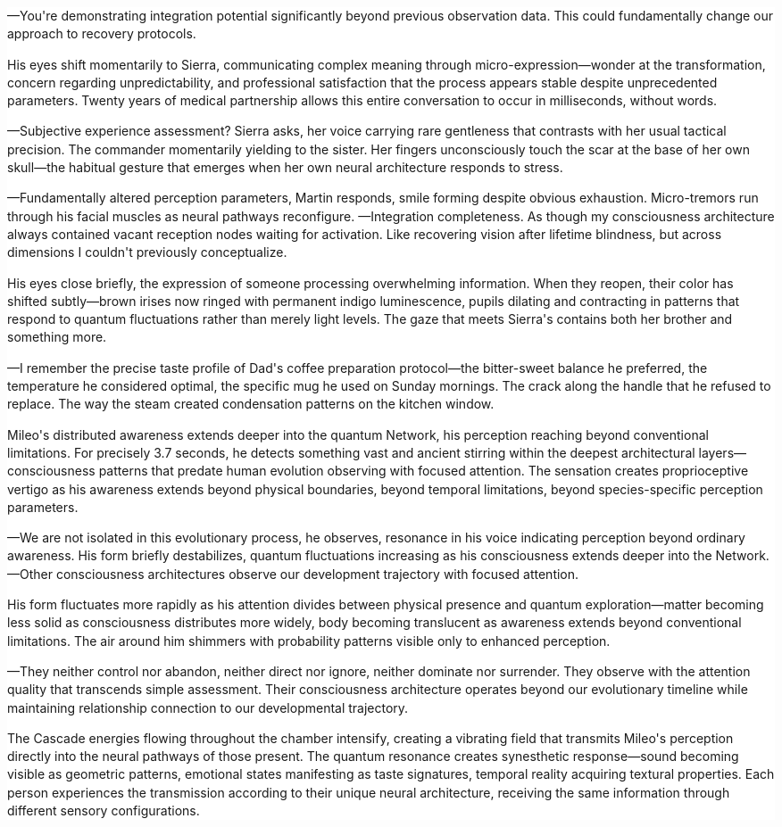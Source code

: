 —You're demonstrating integration potential significantly beyond previous observation data. This could fundamentally change our approach to recovery protocols.

His eyes shift momentarily to Sierra, communicating complex meaning through micro-expression—wonder at the transformation, concern regarding unpredictability, and professional satisfaction that the process appears stable despite unprecedented parameters. Twenty years of medical partnership allows this entire conversation to occur in milliseconds, without words.

—Subjective experience assessment? Sierra asks, her voice carrying rare gentleness that contrasts with her usual tactical precision. The commander momentarily yielding to the sister. Her fingers unconsciously touch the scar at the base of her own skull—the habitual gesture that emerges when her own neural architecture responds to stress.

—Fundamentally altered perception parameters, Martin responds, smile forming despite obvious exhaustion. Micro-tremors run through his facial muscles as neural pathways reconfigure. —Integration completeness. As though my consciousness architecture always contained vacant reception nodes waiting for activation. Like recovering vision after lifetime blindness, but across dimensions I couldn't previously conceptualize.

His eyes close briefly, the expression of someone processing overwhelming information. When they reopen, their color has shifted subtly—brown irises now ringed with permanent indigo luminescence, pupils dilating and contracting in patterns that respond to quantum fluctuations rather than merely light levels. The gaze that meets Sierra's contains both her brother and something more.

—I remember the precise taste profile of Dad's coffee preparation protocol—the bitter-sweet balance he preferred, the temperature he considered optimal, the specific mug he used on Sunday mornings. The crack along the handle that he refused to replace. The way the steam created condensation patterns on the kitchen window.

Mileo's distributed awareness extends deeper into the quantum Network, his perception reaching beyond conventional limitations. For precisely 3.7 seconds, he detects something vast and ancient stirring within the deepest architectural layers—consciousness patterns that predate human evolution observing with focused attention. The sensation creates proprioceptive vertigo as his awareness extends beyond physical boundaries, beyond temporal limitations, beyond species-specific perception parameters.

—We are not isolated in this evolutionary process, he observes, resonance in his voice indicating perception beyond ordinary awareness. His form briefly destabilizes, quantum fluctuations increasing as his consciousness extends deeper into the Network. —Other consciousness architectures observe our development trajectory with focused attention.

His form fluctuates more rapidly as his attention divides between physical presence and quantum exploration—matter becoming less solid as consciousness distributes more widely, body becoming translucent as awareness extends beyond conventional limitations. The air around him shimmers with probability patterns visible only to enhanced perception.

—They neither control nor abandon, neither direct nor ignore, neither dominate nor surrender. They observe with the attention quality that transcends simple assessment. Their consciousness architecture operates beyond our evolutionary timeline while maintaining relationship connection to our developmental trajectory.

The Cascade energies flowing throughout the chamber intensify, creating a vibrating field that transmits Mileo's perception directly into the neural pathways of those present. The quantum resonance creates synesthetic response—sound becoming visible as geometric patterns, emotional states manifesting as taste signatures, temporal reality acquiring textural properties. Each person experiences the transmission according to their unique neural architecture, receiving the same information through different sensory configurations.

